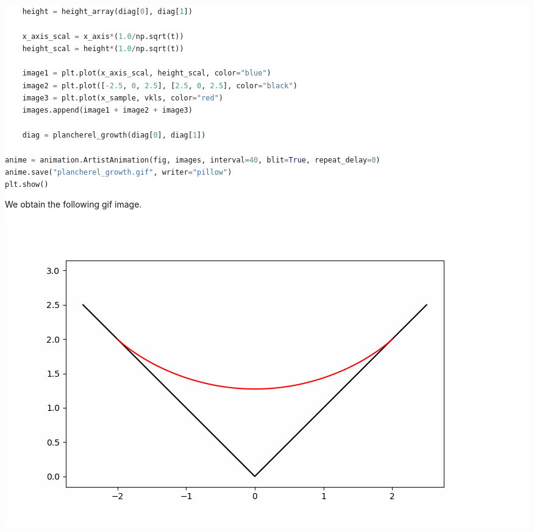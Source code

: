 ```python
    height = height_array(diag[0], diag[1])

    x_axis_scal = x_axis*(1.0/np.sqrt(t))
    height_scal = height*(1.0/np.sqrt(t))

    image1 = plt.plot(x_axis_scal, height_scal, color="blue")
    image2 = plt.plot([-2.5, 0, 2.5], [2.5, 0, 2.5], color="black")
    image3 = plt.plot(x_sample, vkls, color="red")
    images.append(image1 + image2 + image3)

    diag = plancherel_growth(diag[0], diag[1])

anime = animation.ArtistAnimation(fig, images, interval=40, blit=True, repeat_delay=0)
anime.save("plancherel_growth.gif", writer="pillow")
plt.show()
```

We obtain the following gif image.

![result](plancherel_growth.gif)
